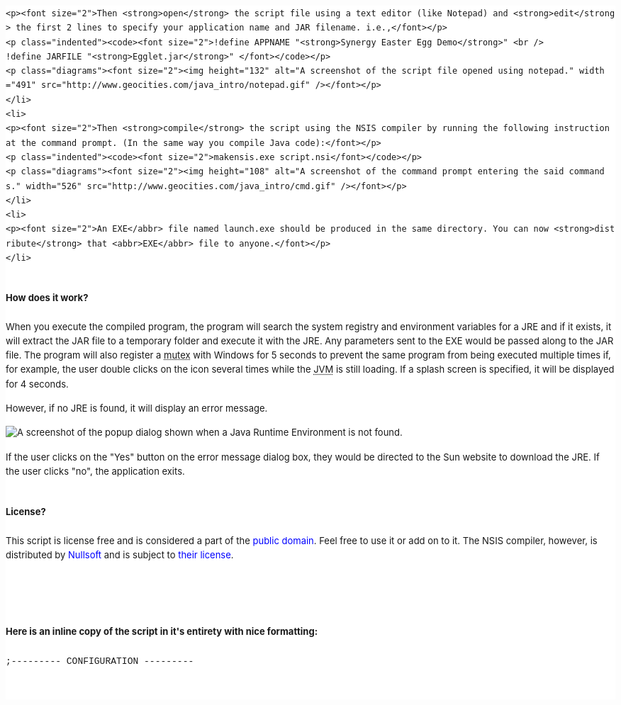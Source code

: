     <p><font size="2">Then <strong>open</strong> the script file using a text editor (like Notepad) and <strong>edit</strong> the first 2 lines to specify your application name and JAR filename. i.e.,</font></p>
    <p class="indented"><code><font size="2">!define APPNAME "<strong>Synergy Easter Egg Demo</strong>" <br />
    !define JARFILE "<strong>Egglet.jar</strong>" </font></code></p>
    <p class="diagrams"><font size="2"><img height="132" alt="A screenshot of the script file opened using notepad." width="491" src="http://www.geocities.com/java_intro/notepad.gif" /></font></p>
    </li>
    <li>
    <p><font size="2">Then <strong>compile</strong> the script using the NSIS compiler by running the following instruction at the command prompt. (In the same way you compile Java code):</font></p>
    <p class="indented"><code><font size="2">makensis.exe script.nsi</font></code></p>
    <p class="diagrams"><font size="2"><img height="108" alt="A screenshot of the command prompt entering the said commands." width="526" src="http://www.geocities.com/java_intro/cmd.gif" /></font></p>
    </li>
    <li>
    <p><font size="2">An EXE</abbr> file named launch.exe should be produced in the same directory. You can now <strong>distribute</strong> that <abbr>EXE</abbr> file to anyone.</font></p>
    </li>
</ol>
</div>
<h2 class="instructions"><font size="2">How does it work?</font></h2>
<div class="chapter">
<p><font size="2">When you execute the compiled program, the program will search the system registry and environment variables for a <acronym class="spelt">JRE</acronym> and if it exists, it will extract the JAR file to a temporary folder and execute it with the <acronym class="spelt">JRE</acronym>. Any parameters sent to the <abbr>EXE</abbr> would be passed along to the JAR file. The program will also register a <abbr title="MUTual EXclusion lock">mutex</abbr> with Windows for 5 seconds to prevent the same program from being executed multiple times if, for example, the user double clicks on the icon several times while the <acronym class="spelt" title="Java Virtual Machine">JVM</acronym> is still loading. If a splash screen is specified, it will be displayed for 4 seconds. </font></p>
<p><font size="2">However, if no <acronym class="spelt">JRE</acronym> is found, it will display an error message.</font></p>
<p class="diagrams"><font size="2"><img height="139" alt="A screenshot of the popup dialog shown when a Java Runtime Environment is not found." width="519" src="http://www.geocities.com/java_intro/popup.gif" /></font></p>
<p><font size="2">If the user clicks on the "Yes" button on the error message dialog box, they would be directed to the Sun website to download the <acronym class="spelt">JRE</acronym>. If the user clicks "no", the application exits.</font></p>
</div>
<h2 class="instructions"><font size="2">License?</font></h2>
<div class="chapter">
<p><font size="2">This script is license free and is considered a part of the </font><font color="#0000ff" size="2">public domain</font><font size="2">. Feel free to use it or add on to it. The NSIS compiler, however, is distributed by </font><font color="#0000ff" size="2">Nullsoft</font><font size="2"> and is subject to </font><font color="#0000ff" size="2">their license</font><font size="2">.</font></p>
</div>
<h2 class="instructions">
<p>&#160;</p>
<font size="2">Here is an inline copy of the script in it's entirety with nice formatting: <br />
</font></h2>
<div class="chapter">
<pre id="entirecode"><code><font face="Courier New"><font size="2"><span class="codecomment">;--------- CONFIGURATION ---------</span>
